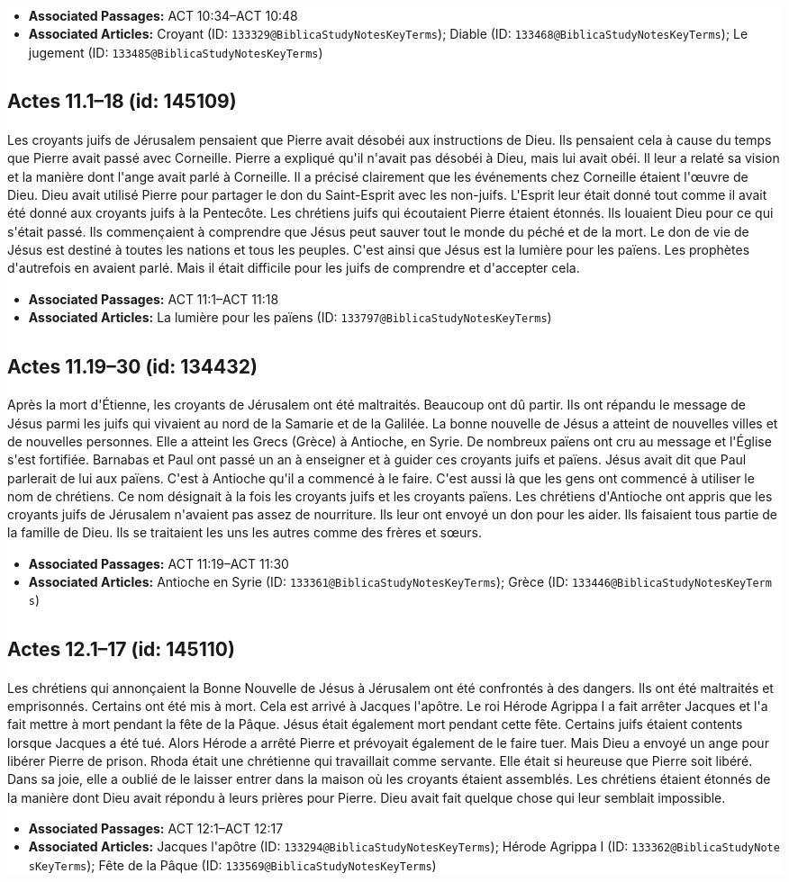 * **Associated Passages:** ACT 10:34–ACT 10:48
* **Associated Articles:** Croyant (ID: `133329@BiblicaStudyNotesKeyTerms`); Diable (ID: `133468@BiblicaStudyNotesKeyTerms`); Le jugement (ID: `133485@BiblicaStudyNotesKeyTerms`)

## Actes 11.1–18 (id: 145109)

Les croyants juifs de Jérusalem pensaient que Pierre avait désobéi aux instructions de Dieu. Ils pensaient cela à cause du temps que Pierre avait passé avec Corneille. Pierre a expliqué qu'il n'avait pas désobéi à Dieu, mais lui avait obéi. Il leur a relaté sa vision et la manière dont l'ange avait parlé à Corneille. Il a précisé clairement que les événements chez Corneille étaient l'œuvre de Dieu. Dieu avait utilisé Pierre pour partager le don du Saint\-Esprit avec les non\-juifs. L'Esprit leur était donné tout comme il avait été donné aux croyants juifs à la Pentecôte. Les chrétiens juifs qui écoutaient Pierre étaient étonnés. Ils louaient Dieu pour ce qui s'était passé. Ils commençaient à comprendre que Jésus peut sauver tout le monde du péché et de la mort. Le don de vie de Jésus est destiné à toutes les nations et tous les peuples. C'est ainsi que Jésus est la lumière pour les païens. Les prophètes d'autrefois en avaient parlé. Mais il était difficile pour les juifs de comprendre et d'accepter cela.

* **Associated Passages:** ACT 11:1–ACT 11:18
* **Associated Articles:** La lumière pour les païens (ID: `133797@BiblicaStudyNotesKeyTerms`)

## Actes 11.19–30 (id: 134432)

Après la mort d'Étienne, les croyants de Jérusalem ont été maltraités. Beaucoup ont dû partir. Ils ont répandu le message de Jésus parmi les juifs qui vivaient au nord de la Samarie et de la Galilée. La bonne nouvelle de Jésus a atteint de nouvelles villes et de nouvelles personnes. Elle a atteint les Grecs (Grèce) à Antioche, en Syrie. De nombreux païens ont cru au message et l'Église s'est fortifiée. Barnabas et Paul ont passé un an à enseigner et à guider ces croyants juifs et païens. Jésus avait dit que Paul parlerait de lui aux païens. C'est à Antioche qu'il a commencé à le faire. C'est aussi là que les gens ont commencé à utiliser le nom de chrétiens. Ce nom désignait à la fois les croyants juifs et les croyants païens. Les chrétiens d'Antioche ont appris que les croyants juifs de Jérusalem n'avaient pas assez de nourriture. Ils leur ont envoyé un don pour les aider. Ils faisaient tous partie de la famille de Dieu. Ils se traitaient les uns les autres comme des frères et sœurs.

* **Associated Passages:** ACT 11:19–ACT 11:30
* **Associated Articles:** Antioche en Syrie (ID: `133361@BiblicaStudyNotesKeyTerms`);   Grèce (ID: `133446@BiblicaStudyNotesKeyTerms`)

## Actes 12.1–17 (id: 145110)

Les chrétiens qui annonçaient la Bonne Nouvelle de Jésus à Jérusalem ont été confrontés à des dangers. Ils ont été maltraités et emprisonnés. Certains ont été mis à mort. Cela est arrivé à Jacques l'apôtre. Le roi Hérode Agrippa I a fait arrêter Jacques et l'a fait mettre à mort pendant la fête de la Pâque. Jésus était également mort pendant cette fête. Certains juifs étaient contents lorsque Jacques a été tué. Alors Hérode a arrêté Pierre et prévoyait également de le faire tuer. Mais Dieu a envoyé un ange pour libérer Pierre de prison. Rhoda était une chrétienne qui travaillait comme servante. Elle était si heureuse que Pierre soit libéré. Dans sa joie, elle a oublié de le laisser entrer dans la maison où les croyants étaient assemblés. Les chrétiens étaient étonnés de la manière dont Dieu avait répondu à leurs prières pour Pierre. Dieu avait fait quelque chose qui leur semblait impossible.

* **Associated Passages:** ACT 12:1–ACT 12:17
* **Associated Articles:** Jacques l'apôtre (ID: `133294@BiblicaStudyNotesKeyTerms`); Hérode Agrippa I (ID: `133362@BiblicaStudyNotesKeyTerms`); Fête de la Pâque (ID: `133569@BiblicaStudyNotesKeyTerms`)
